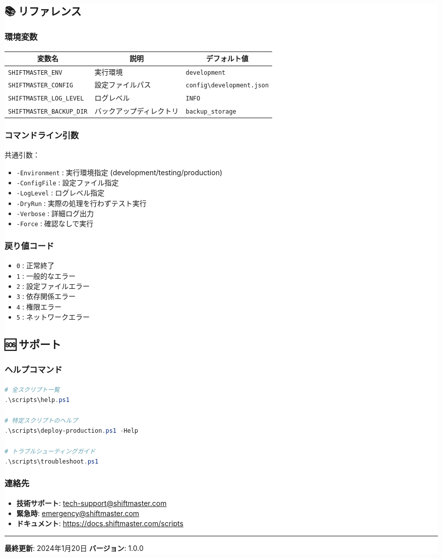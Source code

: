 ## 📚 リファレンス

### 環境変数

| 変数名 | 説明 | デフォルト値 |
|--------|------|-------------|
| `SHIFTMASTER_ENV` | 実行環境 | `development` |
| `SHIFTMASTER_CONFIG` | 設定ファイルパス | `config\development.json` |
| `SHIFTMASTER_LOG_LEVEL` | ログレベル | `INFO` |
| `SHIFTMASTER_BACKUP_DIR` | バックアップディレクトリ | `backup_storage` |

### コマンドライン引数

共通引数：
- `-Environment` : 実行環境指定 (development/testing/production)
- `-ConfigFile` : 設定ファイル指定
- `-LogLevel` : ログレベル指定
- `-DryRun` : 実際の処理を行わずテスト実行
- `-Verbose` : 詳細ログ出力
- `-Force` : 確認なしで実行

### 戻り値コード

- `0` : 正常終了
- `1` : 一般的なエラー
- `2` : 設定ファイルエラー
- `3` : 依存関係エラー
- `4` : 権限エラー
- `5` : ネットワークエラー

## 🆘 サポート

### ヘルプコマンド

```powershell
# 全スクリプト一覧
.\scripts\help.ps1

# 特定スクリプトのヘルプ
.\scripts\deploy-production.ps1 -Help

# トラブルシューティングガイド
.\scripts\troubleshoot.ps1
```

### 連絡先

- **技術サポート**: tech-support@shiftmaster.com
- **緊急時**: emergency@shiftmaster.com
- **ドキュメント**: https://docs.shiftmaster.com/scripts

---

**最終更新**: 2024年1月20日
**バージョン**: 1.0.0
